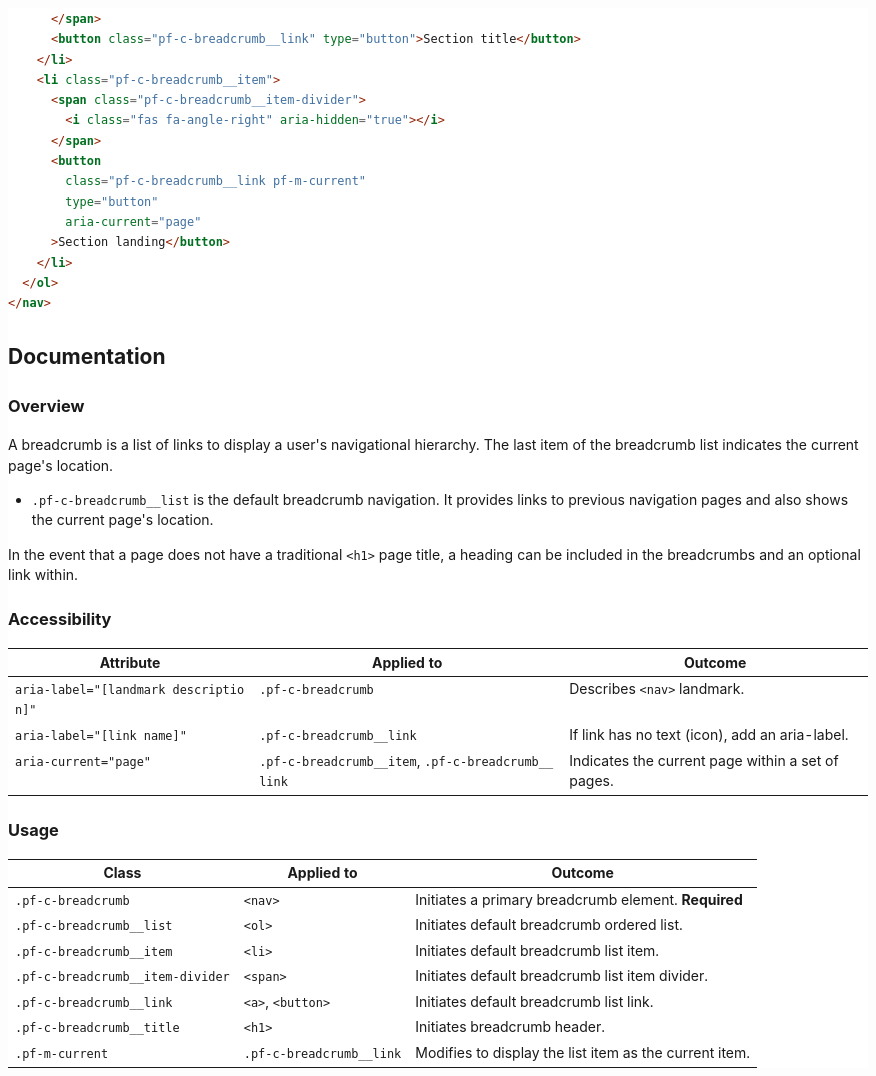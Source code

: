 ```html
      </span>
      <button class="pf-c-breadcrumb__link" type="button">Section title</button>
    </li>
    <li class="pf-c-breadcrumb__item">
      <span class="pf-c-breadcrumb__item-divider">
        <i class="fas fa-angle-right" aria-hidden="true"></i>
      </span>
      <button
        class="pf-c-breadcrumb__link pf-m-current"
        type="button"
        aria-current="page"
      >Section landing</button>
    </li>
  </ol>
</nav>

```

## Documentation

### Overview

A breadcrumb is a list of links to display a user's navigational hierarchy. The last item of the breadcrumb list indicates the current page's location.

*   `.pf-c-breadcrumb__list` is the default breadcrumb navigation. It provides links to previous navigation pages and also shows the current page's location.

In the event that a page does not have a traditional `<h1>` page title, a heading can be included in the breadcrumbs and an optional link within.

### Accessibility

| Attribute | Applied to | Outcome |
| -- | -- | -- |
| `aria-label="[landmark description]"` | `.pf-c-breadcrumb` |  Describes `<nav>` landmark. |
| `aria-label="[link name]"` | `.pf-c-breadcrumb__link` | If link has no text (icon), add an aria-label. |
| `aria-current="page"` | `.pf-c-breadcrumb__item`, `.pf-c-breadcrumb__link` |  Indicates the current page within a set of pages. |

### Usage

| Class | Applied to | Outcome |
| -- | -- | -- |
| `.pf-c-breadcrumb` | `<nav>` | Initiates a primary breadcrumb element. **Required** |
| `.pf-c-breadcrumb__list` | `<ol>` | Initiates default breadcrumb ordered list. |
| `.pf-c-breadcrumb__item` | `<li>` | Initiates default breadcrumb list item. |
| `.pf-c-breadcrumb__item-divider` | `<span>` | Initiates default breadcrumb list item divider. |
| `.pf-c-breadcrumb__link` | `<a>`, `<button>` | Initiates default breadcrumb list link. |
| `.pf-c-breadcrumb__title` | `<h1>` | Initiates breadcrumb header. |
| `.pf-m-current` | `.pf-c-breadcrumb__link` | Modifies to display the list item as the current item. |
